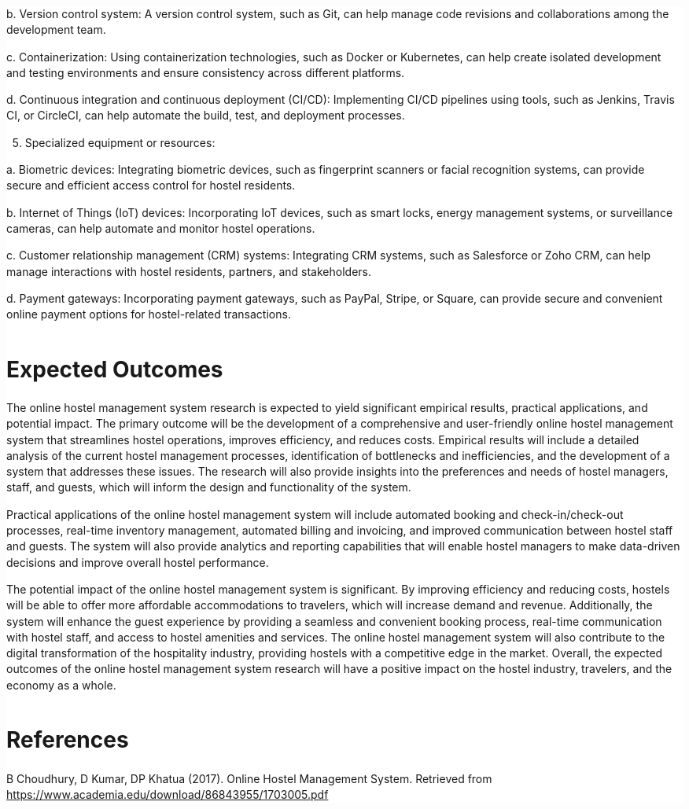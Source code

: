 b. Version control system: A version control system, such as Git, can help manage code revisions and collaborations among the development team.

c. Containerization: Using containerization technologies, such as Docker or Kubernetes, can help create isolated development and testing environments and ensure consistency across different platforms.

d. Continuous integration and continuous deployment (CI/CD): Implementing CI/CD pipelines using tools, such as Jenkins, Travis CI, or CircleCI, can help automate the build, test, and deployment processes.

5. Specialized equipment or resources:

a. Biometric devices: Integrating biometric devices, such as fingerprint scanners or facial recognition systems, can provide secure and efficient access control for hostel residents.

b. Internet of Things (IoT) devices: Incorporating IoT devices, such as smart locks, energy management systems, or surveillance cameras, can help automate and monitor hostel operations.

c. Customer relationship management (CRM) systems: Integrating CRM systems, such as Salesforce or Zoho CRM, can help manage interactions with hostel residents, partners, and stakeholders.

d. Payment gateways: Incorporating payment gateways, such as PayPal, Stripe, or Square, can provide secure and convenient online payment options for hostel-related transactions.

# Expected Outcomes
The online hostel management system research is expected to yield significant empirical results, practical applications, and potential impact. The primary outcome will be the development of a comprehensive and user-friendly online hostel management system that streamlines hostel operations, improves efficiency, and reduces costs. Empirical results will include a detailed analysis of the current hostel management processes, identification of bottlenecks and inefficiencies, and the development of a system that addresses these issues. The research will also provide insights into the preferences and needs of hostel managers, staff, and guests, which will inform the design and functionality of the system.

Practical applications of the online hostel management system will include automated booking and check-in/check-out processes, real-time inventory management, automated billing and invoicing, and improved communication between hostel staff and guests. The system will also provide analytics and reporting capabilities that will enable hostel managers to make data-driven decisions and improve overall hostel performance.

The potential impact of the online hostel management system is significant. By improving efficiency and reducing costs, hostels will be able to offer more affordable accommodations to travelers, which will increase demand and revenue. Additionally, the system will enhance the guest experience by providing a seamless and convenient booking process, real-time communication with hostel staff, and access to hostel amenities and services. The online hostel management system will also contribute to the digital transformation of the hospitality industry, providing hostels with a competitive edge in the market. Overall, the expected outcomes of the online hostel management system research will have a positive impact on the hostel industry, travelers, and the economy as a whole.

# References

B Choudhury, D Kumar, DP Khatua (2017). Online Hostel Management System. Retrieved from https://www.academia.edu/download/86843955/1703005.pdf
